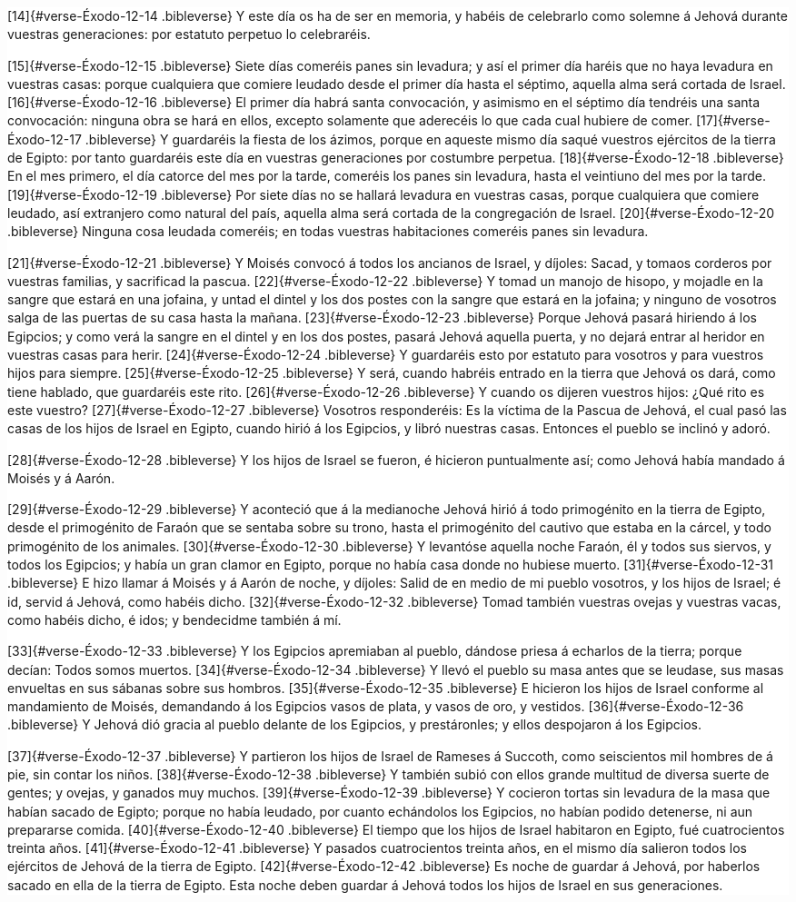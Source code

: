 [14]{#verse-Éxodo-12-14 .bibleverse} Y este día os ha de ser en memoria, y habéis de celebrarlo como solemne á Jehová durante vuestras generaciones: por estatuto perpetuo lo celebraréis.

[15]{#verse-Éxodo-12-15 .bibleverse} Siete días comeréis panes sin levadura; y así el primer día haréis que no haya levadura en vuestras casas: porque cualquiera que comiere leudado desde el primer día hasta el séptimo, aquella alma será cortada de Israel. [16]{#verse-Éxodo-12-16 .bibleverse} El primer día habrá santa convocación, y asimismo en el séptimo día tendréis una santa convocación: ninguna obra se hará en ellos, excepto solamente que aderecéis lo que cada cual hubiere de comer. [17]{#verse-Éxodo-12-17 .bibleverse} Y guardaréis la fiesta de los ázimos, porque en aqueste mismo día saqué vuestros ejércitos de la tierra de Egipto: por tanto guardaréis este día en vuestras generaciones por costumbre perpetua. [18]{#verse-Éxodo-12-18 .bibleverse} En el mes primero, el día catorce del mes por la tarde, comeréis los panes sin levadura, hasta el veintiuno del mes por la tarde. [19]{#verse-Éxodo-12-19 .bibleverse} Por siete días no se hallará levadura en vuestras casas, porque cualquiera que comiere leudado, así extranjero como natural del país, aquella alma será cortada de la congregación de Israel. [20]{#verse-Éxodo-12-20 .bibleverse} Ninguna cosa leudada comeréis; en todas vuestras habitaciones comeréis panes sin levadura.

[21]{#verse-Éxodo-12-21 .bibleverse} Y Moisés convocó á todos los ancianos de Israel, y díjoles: Sacad, y tomaos corderos por vuestras familias, y sacrificad la pascua. [22]{#verse-Éxodo-12-22 .bibleverse} Y tomad un manojo de hisopo, y mojadle en la sangre que estará en una jofaina, y untad el dintel y los dos postes con la sangre que estará en la jofaina; y ninguno de vosotros salga de las puertas de su casa hasta la mañana. [23]{#verse-Éxodo-12-23 .bibleverse} Porque Jehová pasará hiriendo á los Egipcios; y como verá la sangre en el dintel y en los dos postes, pasará Jehová aquella puerta, y no dejará entrar al heridor en vuestras casas para herir. [24]{#verse-Éxodo-12-24 .bibleverse} Y guardaréis esto por estatuto para vosotros y para vuestros hijos para siempre. [25]{#verse-Éxodo-12-25 .bibleverse} Y será, cuando habréis entrado en la tierra que Jehová os dará, como tiene hablado, que guardaréis este rito. [26]{#verse-Éxodo-12-26 .bibleverse} Y cuando os dijeren vuestros hijos: ¿Qué rito es este vuestro? [27]{#verse-Éxodo-12-27 .bibleverse} Vosotros responderéis: Es la víctima de la Pascua de Jehová, el cual pasó las casas de los hijos de Israel en Egipto, cuando hirió á los Egipcios, y libró nuestras casas. Entonces el pueblo se inclinó y adoró.

[28]{#verse-Éxodo-12-28 .bibleverse} Y los hijos de Israel se fueron, é hicieron puntualmente así; como Jehová había mandado á Moisés y á Aarón.

[29]{#verse-Éxodo-12-29 .bibleverse} Y aconteció que á la medianoche Jehová hirió á todo primogénito en la tierra de Egipto, desde el primogénito de Faraón que se sentaba sobre su trono, hasta el primogénito del cautivo que estaba en la cárcel, y todo primogénito de los animales. [30]{#verse-Éxodo-12-30 .bibleverse} Y levantóse aquella noche Faraón, él y todos sus siervos, y todos los Egipcios; y había un gran clamor en Egipto, porque no había casa donde no hubiese muerto. [31]{#verse-Éxodo-12-31 .bibleverse} E hizo llamar á Moisés y á Aarón de noche, y díjoles: Salid de en medio de mi pueblo vosotros, y los hijos de Israel; é id, servid á Jehová, como habéis dicho. [32]{#verse-Éxodo-12-32 .bibleverse} Tomad también vuestras ovejas y vuestras vacas, como habéis dicho, é idos; y bendecidme también á mí.

[33]{#verse-Éxodo-12-33 .bibleverse} Y los Egipcios apremiaban al pueblo, dándose priesa á echarlos de la tierra; porque decían: Todos somos muertos. [34]{#verse-Éxodo-12-34 .bibleverse} Y llevó el pueblo su masa antes que se leudase, sus masas envueltas en sus sábanas sobre sus hombros. [35]{#verse-Éxodo-12-35 .bibleverse} E hicieron los hijos de Israel conforme al mandamiento de Moisés, demandando á los Egipcios vasos de plata, y vasos de oro, y vestidos. [36]{#verse-Éxodo-12-36 .bibleverse} Y Jehová dió gracia al pueblo delante de los Egipcios, y prestáronles; y ellos despojaron á los Egipcios.

[37]{#verse-Éxodo-12-37 .bibleverse} Y partieron los hijos de Israel de Rameses á Succoth, como seiscientos mil hombres de á pie, sin contar los niños. [38]{#verse-Éxodo-12-38 .bibleverse} Y también subió con ellos grande multitud de diversa suerte de gentes; y ovejas, y ganados muy muchos. [39]{#verse-Éxodo-12-39 .bibleverse} Y cocieron tortas sin levadura de la masa que habían sacado de Egipto; porque no había leudado, por cuanto echándolos los Egipcios, no habían podido detenerse, ni aun prepararse comida. [40]{#verse-Éxodo-12-40 .bibleverse} El tiempo que los hijos de Israel habitaron en Egipto, fué cuatrocientos treinta años. [41]{#verse-Éxodo-12-41 .bibleverse} Y pasados cuatrocientos treinta años, en el mismo día salieron todos los ejércitos de Jehová de la tierra de Egipto. [42]{#verse-Éxodo-12-42 .bibleverse} Es noche de guardar á Jehová, por haberlos sacado en ella de la tierra de Egipto. Esta noche deben guardar á Jehová todos los hijos de Israel en sus generaciones.
